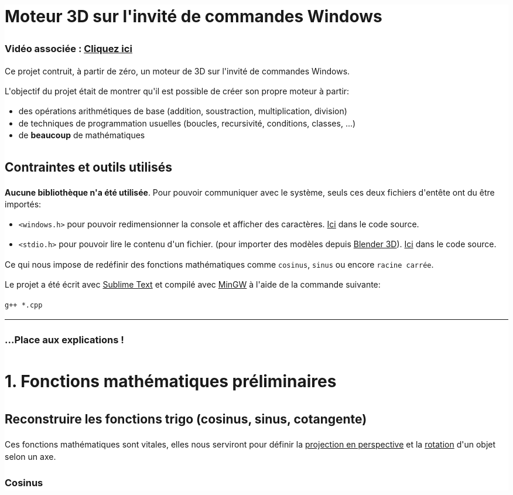 # Moteur 3D sur l'invité de commandes Windows

### Vidéo associée : [Cliquez ici](https://www.youtube.com/watch?v=MSnGzXLHSvA&feature=share)

Ce projet contruit, à partir de zéro, un moteur de 3D sur l'invité de commandes Windows.

L'objectif du projet était de montrer qu'il est possible de créer son propre moteur à partir:

- des opérations arithmétiques de base (addition, soustraction, multiplication, division)
- de techniques de programmation usuelles (boucles, recursivité, conditions, classes, ...)
- de **beaucoup** de mathématiques

## Contraintes et outils utilisés

**Aucune bibliothèque n'a été utilisée**. Pour pouvoir communiquer avec le système, seuls ces deux fichiers d'entête ont du être importés:

- `<windows.h>` pour pouvoir redimensionner la console et afficher des caractères.
	[Ici](https://github.com/massile/Win32-console-3D-engine/blob/master/window.h#L2) dans le code source.
	
- `<stdio.h>` pour pouvoir lire le contenu d'un fichier. (pour importer des modèles depuis [Blender 3D](https://www.blender.org/)).
[Ici](https://github.com/massile/Win32-console-3D-engine/blob/master/ObjModel.h#L2) dans le code source.

Ce qui nous impose de redéfinir des fonctions mathématiques comme `cosinus`, `sinus` ou encore `racine carrée`.

Le projet a été écrit avec [Sublime Text](https://www.sublimetext.com/3) et compilé avec [MinGW](http://www.mingw.org/) à l'aide de la commande suivante:

```
g++ *.cpp
```
----

### ...Place aux explications  !


# 1. Fonctions mathématiques préliminaires

## Reconstruire les fonctions trigo (cosinus, sinus, cotangente)

Ces fonctions mathématiques sont vitales, elles nous serviront pour définir la [projection en perspective](https://github.com/massile/Win32-console-3D-engine/blob/master/matrix.cpp#L66-L75) et la [rotation](https://github.com/massile/Win32-console-3D-engine/blob/master/matrix.cpp#L30-L55) d'un objet selon un axe.

### Cosinus
